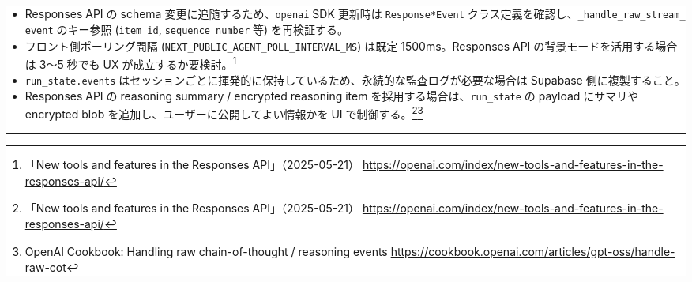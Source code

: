 - Responses API の schema 変更に追随するため、`openai` SDK 更新時は `Response*Event` クラス定義を確認し、`_handle_raw_stream_event` のキー参照 (`item_id`, `sequence_number` 等) を再検証する。
- フロント側ポーリング間隔 (`NEXT_PUBLIC_AGENT_POLL_INTERVAL_MS`) は既定 1500ms。Responses API の背景モードを活用する場合は 3〜5 秒でも UX が成立するか要検討。[^2]
- `run_state.events` はセッションごとに揮発的に保持しているため、永続的な監査ログが必要な場合は Supabase 側に複製すること。
- Responses API の reasoning summary / encrypted reasoning item を採用する場合は、`run_state` の payload にサマリや encrypted blob を追加し、ユーザーに公開してよい情報かを UI で制御する。[^2][^5]

---

[^1]: OpenAI Agents SDK Streaming ガイド（Python） https://openai.github.io/openai-agents-python/streaming/
[^2]: 「New tools and features in the Responses API」（2025-05-21） https://openai.com/index/new-tools-and-features-in-the-responses-api/
[^3]: 「Why we built the Responses API」 https://developers.openai.com/blog/responses-api
[^4]: `ResponseFunctionCallArgumentsDeltaEvent` 型定義（openai-go v2） https://pkg.go.dev/github.com/openai/openai-go/v2/responses
[^5]: OpenAI Cookbook: Handling raw chain-of-thought / reasoning events https://cookbook.openai.com/articles/gpt-oss/handle-raw-cot
[^6]: 「Introducing GPT‑5 for developers」（2025-08-07） https://openai.com/index/introducing-gpt-5-for-developers
